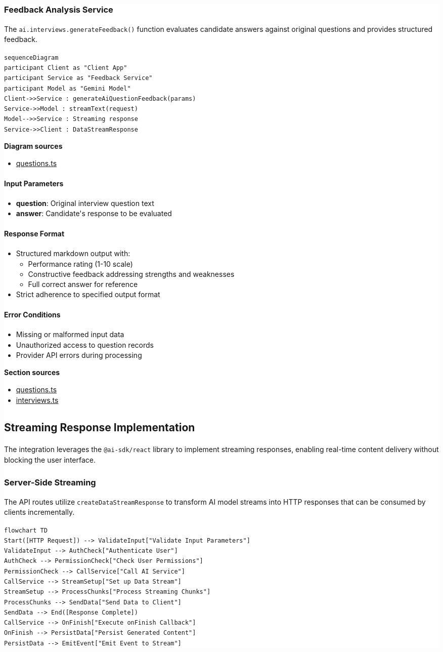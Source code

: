### Feedback Analysis Service

The `ai.interviews.generateFeedback()` function evaluates candidate answers against original questions and provides structured feedback.

```mermaid
sequenceDiagram
participant Client as "Client App"
participant Service as "Feedback Service"
participant Model as "Gemini Model"
Client->>Service : generateAiQuestionFeedback(params)
Service->>Model : streamText(request)
Model-->>Service : Streaming response
Service->>Client : DataStreamResponse
```

**Diagram sources**
- [questions.ts](file://src/services/ai/questions.ts#L72-L107)

#### Input Parameters
- **question**: Original interview question text
- **answer**: Candidate's response to be evaluated

#### Response Format
- Structured markdown output with:
  - Performance rating (1-10 scale)
  - Constructive feedback addressing strengths and weaknesses
  - Full correct answer for reference
- Strict adherence to specified output format

#### Error Conditions
- Missing or malformed input data
- Unauthorized access to question records
- Provider API errors during processing

**Section sources**
- [questions.ts](file://src/services/ai/questions.ts#L10-L107)
- [interviews.ts](file://src/services/ai/interviews.ts#L10-L113)

## Streaming Response Implementation

The integration leverages the `@ai-sdk/react` library to implement streaming responses, enabling real-time content delivery without blocking the user interface.

### Server-Side Streaming

The API routes utilize `createDataStreamResponse` to transform AI model streams into HTTP responses that can be consumed by clients incrementally.

```mermaid
flowchart TD
Start([HTTP Request]) --> ValidateInput["Validate Input Parameters"]
ValidateInput --> AuthCheck["Authenticate User"]
AuthCheck --> PermissionCheck["Check User Permissions"]
PermissionCheck --> CallService["Call AI Service"]
CallService --> StreamSetup["Set up Data Stream"]
StreamSetup --> ProcessChunks["Process Streaming Chunks"]
ProcessChunks --> SendData["Send Data to Client"]
SendData --> End([Response Complete])
CallService --> OnFinish["Execute onFinish Callback"]
OnFinish --> PersistData["Persist Generated Content"]
PersistData --> EmitEvent["Emit Event to Stream"]
```
